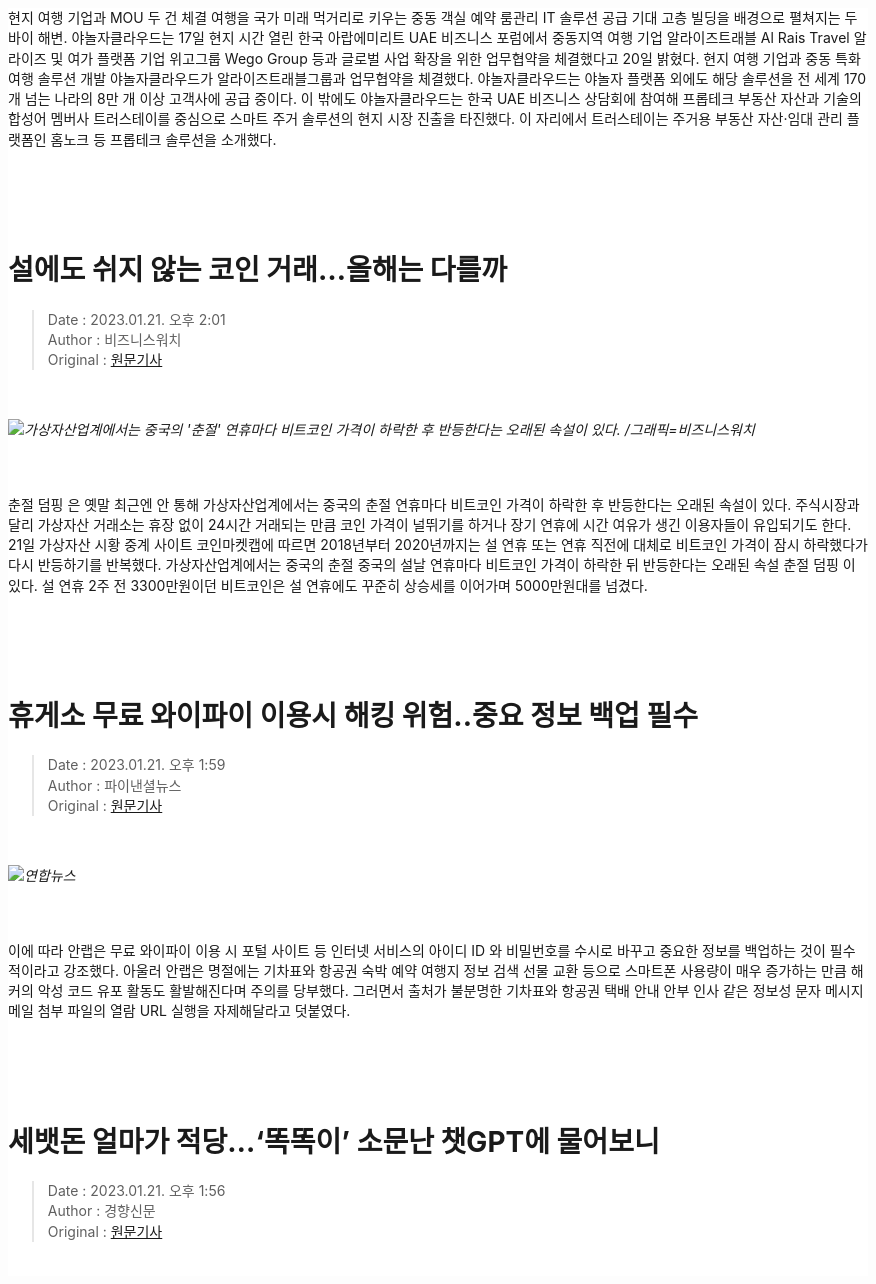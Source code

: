현지 여행 기업과 MOU 두 건 체결 여행을 국가 미래 먹거리로 키우는 중동 객실 예약 룸관리 IT 솔루션 공급 기대 고층 빌딩을 배경으로 펼쳐지는 두바이 해변.
야놀자클라우드는 17일 현지 시간 열린 한국 아랍에미리트 UAE 비즈니스 포럼에서 중동지역 여행 기업 알라이즈트래블 Al Rais Travel 알라이즈 및 여가 플랫폼 기업 위고그룹 Wego Group 등과 글로벌 사업 확장을 위한 업무협약을 체결했다고 20일 밝혔다.
현지 여행 기업과 중동 특화 여행 솔루션 개발 야놀자클라우드가 알라이즈트래블그룹과 업무협약을 체결했다.
야놀자클라우드는 야놀자 플랫폼 외에도 해당 솔루션을 전 세계 170개 넘는 나라의 8만 개 이상 고객사에 공급 중이다.
이 밖에도 야놀자클라우드는 한국 UAE 비즈니스 상담회에 참여해 프롭테크 부동산 자산과 기술의 합성어 멤버사 트러스테이를 중심으로 스마트 주거 솔루션의 현지 시장 진출을 타진했다.
이 자리에서 트러스테이는 주거용 부동산 자산·임대 관리 플랫폼인 홈노크 등 프롭테크 솔루션을 소개했다.  
<br/><br/><br/>  

  
# 설에도 쉬지 않는 코인 거래…올해는 다를까  
  
> Date : 2023.01.21. 오후 2:01  
> Author : 비즈니스워치  
> Original : [원문기사](https://n.news.naver.com/mnews/article/648/0000013234?sid=105)  
<br/>  
  
<img src="https://imgnews.pstatic.net/image/648/2023/01/21/0000013234_001_20230121140101606.jpg?type=w647" id="img1"></img><em class="img_desc">가상자산업계에서는 중국의 '춘절' 연휴마다 비트코인 가격이 하락한 후 반등한다는 오래된 속설이 있다. /그래픽=비즈니스워치</em>  
<br/><br/>  
  
춘절 덤핑 은 옛말 최근엔 안 통해 가상자산업계에서는 중국의 춘절 연휴마다 비트코인 가격이 하락한 후 반등한다는 오래된 속설이 있다.
주식시장과 달리 가상자산 거래소는 휴장 없이 24시간 거래되는 만큼 코인 가격이 널뛰기를 하거나 장기 연휴에 시간 여유가 생긴 이용자들이 유입되기도 한다.
21일 가상자산 시황 중계 사이트 코인마켓캡에 따르면 2018년부터 2020년까지는 설 연휴 또는 연휴 직전에 대체로 비트코인 가격이 잠시 하락했다가 다시 반등하기를 반복했다.
가상자산업계에서는 중국의 춘절 중국의 설날 연휴마다 비트코인 가격이 하락한 뒤 반등한다는 오래된 속설 춘절 덤핑 이 있다.
설 연휴 2주 전 3300만원이던 비트코인은 설 연휴에도 꾸준히 상승세를 이어가며 5000만원대를 넘겼다.  
<br/><br/><br/>  

  
# 휴게소 무료 와이파이 이용시 해킹 위험..중요 정보 백업 필수  
  
> Date : 2023.01.21. 오후 1:59  
> Author : 파이낸셜뉴스  
> Original : [원문기사](https://n.news.naver.com/mnews/article/014/0004958798?sid=105)  
<br/>  
  
<img src="https://imgnews.pstatic.net/image/014/2023/01/21/0004958798_001_20230121135905999.jpg?type=w647" id="img1"></img><em class="img_desc">연합뉴스</em>  
<br/><br/>  
  
이에 따라 안랩은 무료 와이파이 이용 시 포털 사이트 등 인터넷 서비스의 아이디 ID 와 비밀번호를 수시로 바꾸고 중요한 정보를 백업하는 것이 필수적이라고 강조했다.
아울러 안랩은 명절에는 기차표와 항공권 숙박 예약 여행지 정보 검색 선물 교환 등으로 스마트폰 사용량이 매우 증가하는 만큼 해커의 악성 코드 유포 활동도 활발해진다며 주의를 당부했다.
그러면서 출처가 불분명한 기차표와 항공권 택배 안내 안부 인사 같은 정보성 문자 메시지 메일 첨부 파일의 열람 URL 실행을 자제해달라고 덧붙였다.  
<br/><br/><br/>  

  
# 세뱃돈 얼마가 적당…‘똑똑이’ 소문난 챗GPT에 물어보니  
  
> Date : 2023.01.21. 오후 1:56  
> Author : 경향신문  
> Original : [원문기사](https://n.news.naver.com/mnews/article/032/0003200506?sid=105)  
<br/>  
  